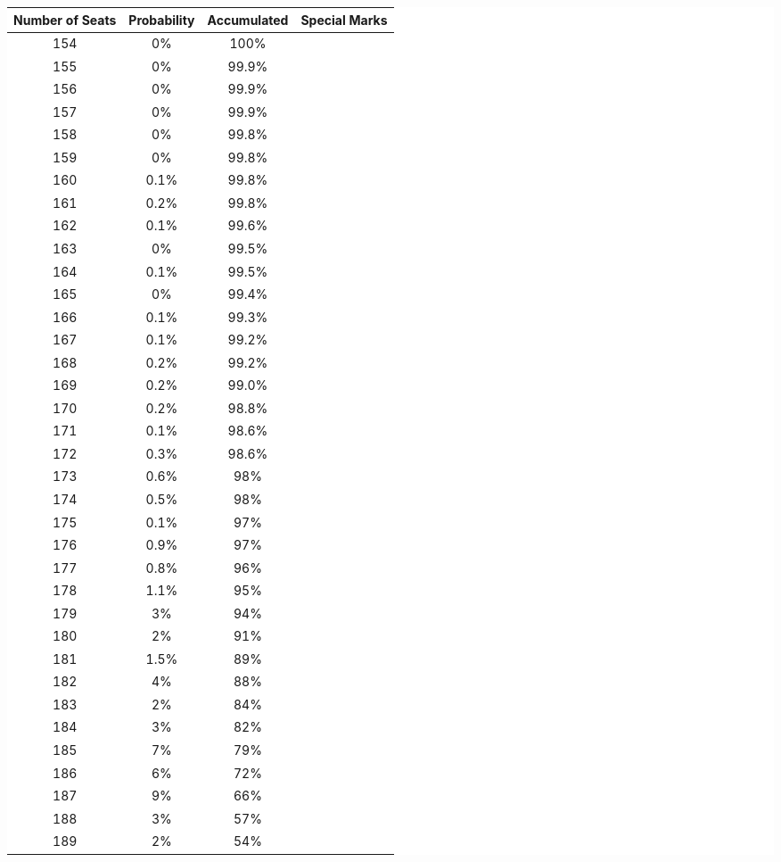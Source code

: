 | Number of Seats | Probability | Accumulated | Special Marks |
|:---------------:|:-----------:|:-----------:|:-------------:|
| 154 | 0% | 100% |  |
| 155 | 0% | 99.9% |  |
| 156 | 0% | 99.9% |  |
| 157 | 0% | 99.9% |  |
| 158 | 0% | 99.8% |  |
| 159 | 0% | 99.8% |  |
| 160 | 0.1% | 99.8% |  |
| 161 | 0.2% | 99.8% |  |
| 162 | 0.1% | 99.6% |  |
| 163 | 0% | 99.5% |  |
| 164 | 0.1% | 99.5% |  |
| 165 | 0% | 99.4% |  |
| 166 | 0.1% | 99.3% |  |
| 167 | 0.1% | 99.2% |  |
| 168 | 0.2% | 99.2% |  |
| 169 | 0.2% | 99.0% |  |
| 170 | 0.2% | 98.8% |  |
| 171 | 0.1% | 98.6% |  |
| 172 | 0.3% | 98.6% |  |
| 173 | 0.6% | 98% |  |
| 174 | 0.5% | 98% |  |
| 175 | 0.1% | 97% |  |
| 176 | 0.9% | 97% |  |
| 177 | 0.8% | 96% |  |
| 178 | 1.1% | 95% |  |
| 179 | 3% | 94% |  |
| 180 | 2% | 91% |  |
| 181 | 1.5% | 89% |  |
| 182 | 4% | 88% |  |
| 183 | 2% | 84% |  |
| 184 | 3% | 82% |  |
| 185 | 7% | 79% |  |
| 186 | 6% | 72% |  |
| 187 | 9% | 66% |  |
| 188 | 3% | 57% |  |
| 189 | 2% | 54% |  |